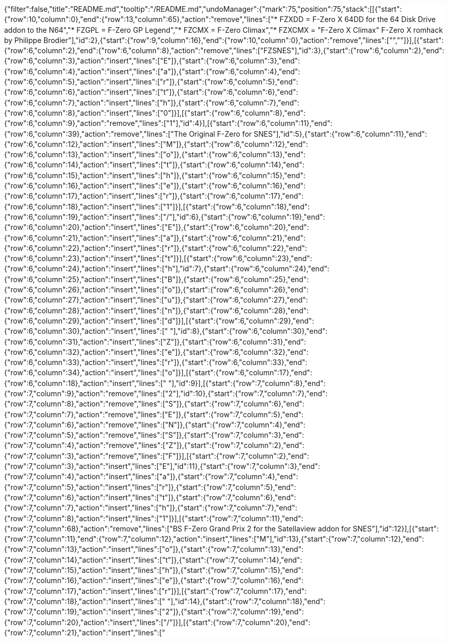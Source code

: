 {"filter":false,"title":"README.md","tooltip":"/README.md","undoManager":{"mark":75,"position":75,"stack":[[{"start":{"row":10,"column":0},"end":{"row":13,"column":65},"action":"remove","lines":["* FZXDD = F-Zero X 64DD for the 64 Disk Drive addon to the N64","* FZGPL = F-Zero GP Legend","* FZCMX = F-Zero Climax","* FZXCMX = \"F-Zero X Climax\" F-Zero X romhack by Philippe Brodier"],"id":2},{"start":{"row":9,"column":16},"end":{"row":10,"column":0},"action":"remove","lines":["",""]}],[{"start":{"row":6,"column":2},"end":{"row":6,"column":8},"action":"remove","lines":["FZSNES"],"id":3},{"start":{"row":6,"column":2},"end":{"row":6,"column":3},"action":"insert","lines":["E"]},{"start":{"row":6,"column":3},"end":{"row":6,"column":4},"action":"insert","lines":["a"]},{"start":{"row":6,"column":4},"end":{"row":6,"column":5},"action":"insert","lines":["r"]},{"start":{"row":6,"column":5},"end":{"row":6,"column":6},"action":"insert","lines":["t"]},{"start":{"row":6,"column":6},"end":{"row":6,"column":7},"action":"insert","lines":["h"]},{"start":{"row":6,"column":7},"end":{"row":6,"column":8},"action":"insert","lines":["0"]}],[{"start":{"row":6,"column":8},"end":{"row":6,"column":9},"action":"remove","lines":["1"],"id":4}],[{"start":{"row":6,"column":11},"end":{"row":6,"column":39},"action":"remove","lines":["The Original F-Zero for SNES"],"id":5},{"start":{"row":6,"column":11},"end":{"row":6,"column":12},"action":"insert","lines":["M"]},{"start":{"row":6,"column":12},"end":{"row":6,"column":13},"action":"insert","lines":["o"]},{"start":{"row":6,"column":13},"end":{"row":6,"column":14},"action":"insert","lines":["t"]},{"start":{"row":6,"column":14},"end":{"row":6,"column":15},"action":"insert","lines":["h"]},{"start":{"row":6,"column":15},"end":{"row":6,"column":16},"action":"insert","lines":["e"]},{"start":{"row":6,"column":16},"end":{"row":6,"column":17},"action":"insert","lines":["r"]},{"start":{"row":6,"column":17},"end":{"row":6,"column":18},"action":"insert","lines":["1"]}],[{"start":{"row":6,"column":18},"end":{"row":6,"column":19},"action":"insert","lines":["/"],"id":6},{"start":{"row":6,"column":19},"end":{"row":6,"column":20},"action":"insert","lines":["E"]},{"start":{"row":6,"column":20},"end":{"row":6,"column":21},"action":"insert","lines":["a"]},{"start":{"row":6,"column":21},"end":{"row":6,"column":22},"action":"insert","lines":["r"]},{"start":{"row":6,"column":22},"end":{"row":6,"column":23},"action":"insert","lines":["t"]}],[{"start":{"row":6,"column":23},"end":{"row":6,"column":24},"action":"insert","lines":["h"],"id":7},{"start":{"row":6,"column":24},"end":{"row":6,"column":25},"action":"insert","lines":["B"]},{"start":{"row":6,"column":25},"end":{"row":6,"column":26},"action":"insert","lines":["o"]},{"start":{"row":6,"column":26},"end":{"row":6,"column":27},"action":"insert","lines":["u"]},{"start":{"row":6,"column":27},"end":{"row":6,"column":28},"action":"insert","lines":["n"]},{"start":{"row":6,"column":28},"end":{"row":6,"column":29},"action":"insert","lines":["d"]}],[{"start":{"row":6,"column":29},"end":{"row":6,"column":30},"action":"insert","lines":[" "],"id":8},{"start":{"row":6,"column":30},"end":{"row":6,"column":31},"action":"insert","lines":["Z"]},{"start":{"row":6,"column":31},"end":{"row":6,"column":32},"action":"insert","lines":["e"]},{"start":{"row":6,"column":32},"end":{"row":6,"column":33},"action":"insert","lines":["r"]},{"start":{"row":6,"column":33},"end":{"row":6,"column":34},"action":"insert","lines":["o"]}],[{"start":{"row":6,"column":17},"end":{"row":6,"column":18},"action":"insert","lines":[" "],"id":9}],[{"start":{"row":7,"column":8},"end":{"row":7,"column":9},"action":"remove","lines":["2"],"id":10},{"start":{"row":7,"column":7},"end":{"row":7,"column":8},"action":"remove","lines":["S"]},{"start":{"row":7,"column":6},"end":{"row":7,"column":7},"action":"remove","lines":["E"]},{"start":{"row":7,"column":5},"end":{"row":7,"column":6},"action":"remove","lines":["N"]},{"start":{"row":7,"column":4},"end":{"row":7,"column":5},"action":"remove","lines":["S"]},{"start":{"row":7,"column":3},"end":{"row":7,"column":4},"action":"remove","lines":["Z"]},{"start":{"row":7,"column":2},"end":{"row":7,"column":3},"action":"remove","lines":["F"]}],[{"start":{"row":7,"column":2},"end":{"row":7,"column":3},"action":"insert","lines":["E"],"id":11},{"start":{"row":7,"column":3},"end":{"row":7,"column":4},"action":"insert","lines":["a"]},{"start":{"row":7,"column":4},"end":{"row":7,"column":5},"action":"insert","lines":["r"]},{"start":{"row":7,"column":5},"end":{"row":7,"column":6},"action":"insert","lines":["t"]},{"start":{"row":7,"column":6},"end":{"row":7,"column":7},"action":"insert","lines":["h"]},{"start":{"row":7,"column":7},"end":{"row":7,"column":8},"action":"insert","lines":["1"]}],[{"start":{"row":7,"column":11},"end":{"row":7,"column":68},"action":"remove","lines":["BS F-Zero Grand Prix 2 for the Satellaview addon for SNES"],"id":12}],[{"start":{"row":7,"column":11},"end":{"row":7,"column":12},"action":"insert","lines":["M"],"id":13},{"start":{"row":7,"column":12},"end":{"row":7,"column":13},"action":"insert","lines":["o"]},{"start":{"row":7,"column":13},"end":{"row":7,"column":14},"action":"insert","lines":["t"]},{"start":{"row":7,"column":14},"end":{"row":7,"column":15},"action":"insert","lines":["h"]},{"start":{"row":7,"column":15},"end":{"row":7,"column":16},"action":"insert","lines":["e"]},{"start":{"row":7,"column":16},"end":{"row":7,"column":17},"action":"insert","lines":["r"]}],[{"start":{"row":7,"column":17},"end":{"row":7,"column":18},"action":"insert","lines":[" "],"id":14},{"start":{"row":7,"column":18},"end":{"row":7,"column":19},"action":"insert","lines":["2"]},{"start":{"row":7,"column":19},"end":{"row":7,"column":20},"action":"insert","lines":["/"]}],[{"start":{"row":7,"column":20},"end":{"row":7,"column":21},"action":"insert","lines":["